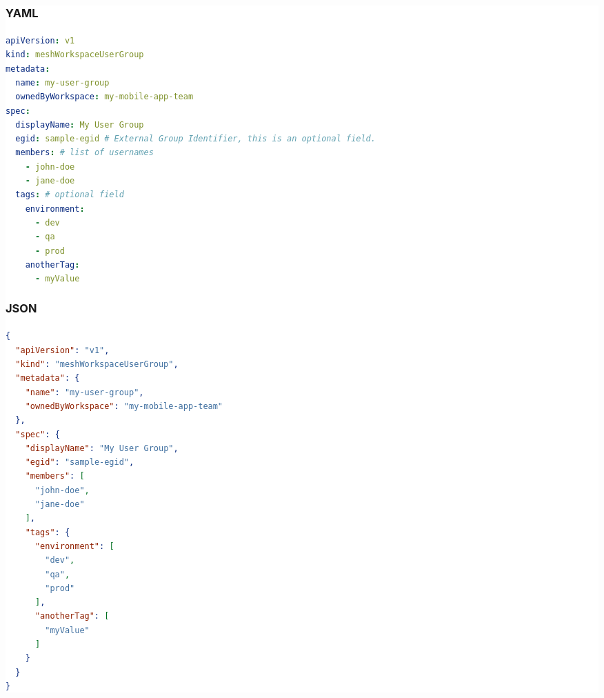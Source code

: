 ### YAML

```yaml
apiVersion: v1
kind: meshWorkspaceUserGroup
metadata:
  name: my-user-group
  ownedByWorkspace: my-mobile-app-team
spec:
  displayName: My User Group
  egid: sample-egid # External Group Identifier, this is an optional field.
  members: # list of usernames
    - john-doe
    - jane-doe
  tags: # optional field
    environment:
      - dev
      - qa
      - prod
    anotherTag:
      - myValue
```

### JSON

```json
{
  "apiVersion": "v1",
  "kind": "meshWorkspaceUserGroup",
  "metadata": {
    "name": "my-user-group",
    "ownedByWorkspace": "my-mobile-app-team"
  },
  "spec": {
    "displayName": "My User Group",
    "egid": "sample-egid",
    "members": [
      "john-doe",
      "jane-doe"
    ],
    "tags": {
      "environment": [
        "dev",
        "qa",
        "prod"
      ],
      "anotherTag": [
        "myValue"
      ]
    }
  }
}
```
